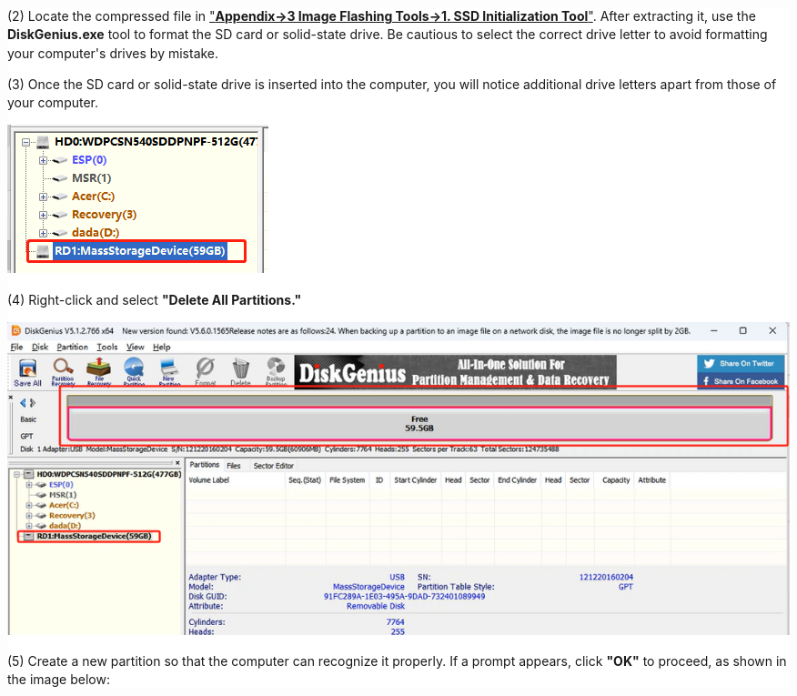 (2) Locate the compressed file in ["**Appendix->3 Image Flashing Tools->1. SSD Initialization Tool**"](resources_download.md). After extracting it, use the **DiskGenius.exe** tool to format the SD card or solid-state drive. Be cautious to select the correct drive letter to avoid formatting your computer's drives by mistake.

(3) Once the SD card or solid-state drive is inserted into the computer, you will notice additional drive letters apart from those of your computer.

<img src="../_static/media/chapter_1/image276.png" class="common_img" />

(4) Right-click and select **"Delete All Partitions."**

<img src="../_static/media/chapter_1/image277.png" class="common_img" />

(5) Create a new partition so that the computer can recognize it properly. If a prompt appears, click **"OK"** to proceed, as shown in the image below:
